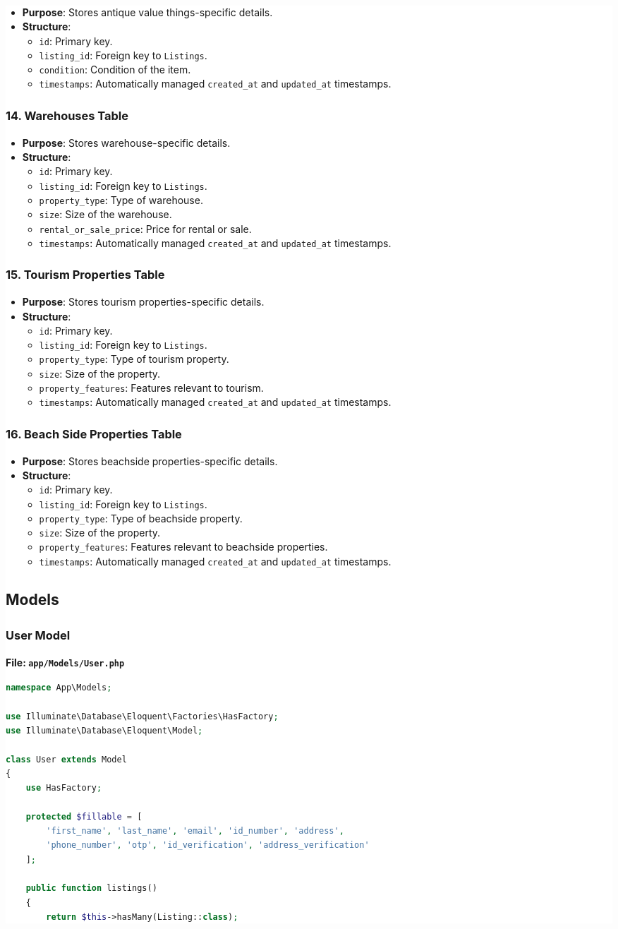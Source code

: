 - **Purpose**: Stores antique value things-specific details.
- **Structure**:
  - `id`: Primary key.
  - `listing_id`: Foreign key to `Listings`.
  - `condition`: Condition of the item.
  - `timestamps`: Automatically managed `created_at` and `updated_at` timestamps.

### 14. **Warehouses Table**

- **Purpose**: Stores warehouse-specific details.
- **Structure**:
  - `id`: Primary key.
  - `listing_id`: Foreign key to `Listings`.
  - `property_type`: Type of warehouse.
  - `size`: Size of the warehouse.
  - `rental_or_sale_price`: Price for rental or sale.
  - `timestamps`: Automatically managed `created_at` and `updated_at` timestamps.

### 15. **Tourism Properties Table**

- **Purpose**: Stores tourism properties-specific details.
- **Structure**:
  - `id`: Primary key.
  - `listing_id`: Foreign key to `Listings`.
  - `property_type`: Type of tourism property.
  - `size`: Size of the property.
  - `property_features`: Features relevant to tourism.
  - `timestamps`: Automatically managed `created_at` and `updated_at` timestamps.

### 16. **Beach Side Properties Table**

- **Purpose**: Stores beachside properties-specific details.
- **Structure**:
  - `id`: Primary key.
  - `listing_id`: Foreign key to `Listings`.
  - `property_type`: Type of beachside property.
  - `size`: Size of the property.
  - `property_features`: Features relevant to beachside properties.
  - `timestamps`: Automatically managed `created_at` and `updated_at` timestamps.

## Models

### User Model

**File: `app/Models/User.php`**

```php
namespace App\Models;

use Illuminate\Database\Eloquent\Factories\HasFactory;
use Illuminate\Database\Eloquent\Model;

class User extends Model
{
    use HasFactory;

    protected $fillable = [
        'first_name', 'last_name', 'email', 'id_number', 'address', 
        'phone_number', 'otp', 'id_verification', 'address_verification'
    ];

    public function listings()
    {
        return $this->hasMany(Listing::class);
```
